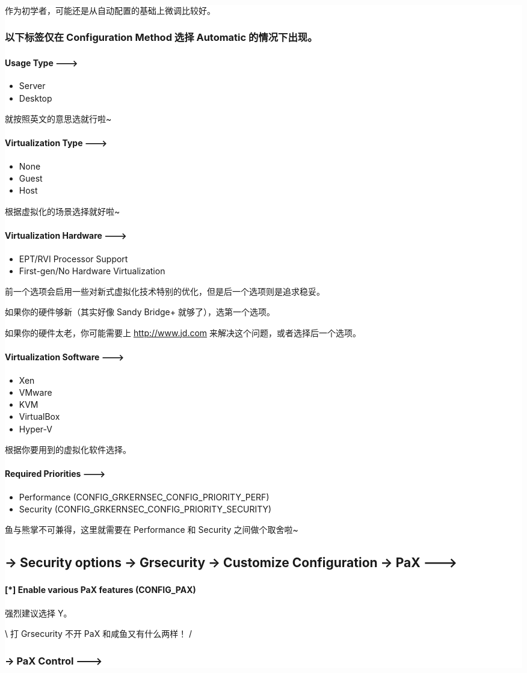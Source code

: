 作为初学者，可能还是从自动配置的基础上微调比较好。

### 以下标签仅在 Configuration Method 选择 Automatic 的情况下出现。

#### Usage Type --->

- Server
- Desktop

就按照英文的意思选就行啦~

#### Virtualization Type --->

- None
- Guest
- Host

根据虚拟化的场景选择就好啦~

#### Virtualization Hardware --->

- EPT/RVI Processor Support
- First-gen/No Hardware Virtualization

前一个选项会启用一些对新式虚拟化技术特别的优化，但是后一个选项则是追求稳妥。

如果你的硬件够新（其实好像 Sandy Bridge+ 就够了），选第一个选项。

如果你的硬件太老，你可能需要上 http://www.jd.com 来解决这个问题，或者选择后一个选项。

#### Virtualization Software --->

- Xen
- VMware
- KVM
- VirtualBox
- Hyper-V

根据你要用到的虚拟化软件选择。

#### Required Priorities --->

- Performance (CONFIG_GRKERNSEC_CONFIG_PRIORITY_PERF)
- Security (CONFIG_GRKERNSEC_CONFIG_PRIORITY_SECURITY)

鱼与熊掌不可兼得，这里就需要在 Performance 和 Security 之间做个取舍啦~

## → Security options → Grsecurity → Customize Configuration → PaX --->

#### [\*] Enable various PaX features (CONFIG\_PAX)

强烈建议选择 Y。

\ 打 Grsecurity 不开 PaX 和咸鱼又有什么两样！ /

### → PaX Control --->
